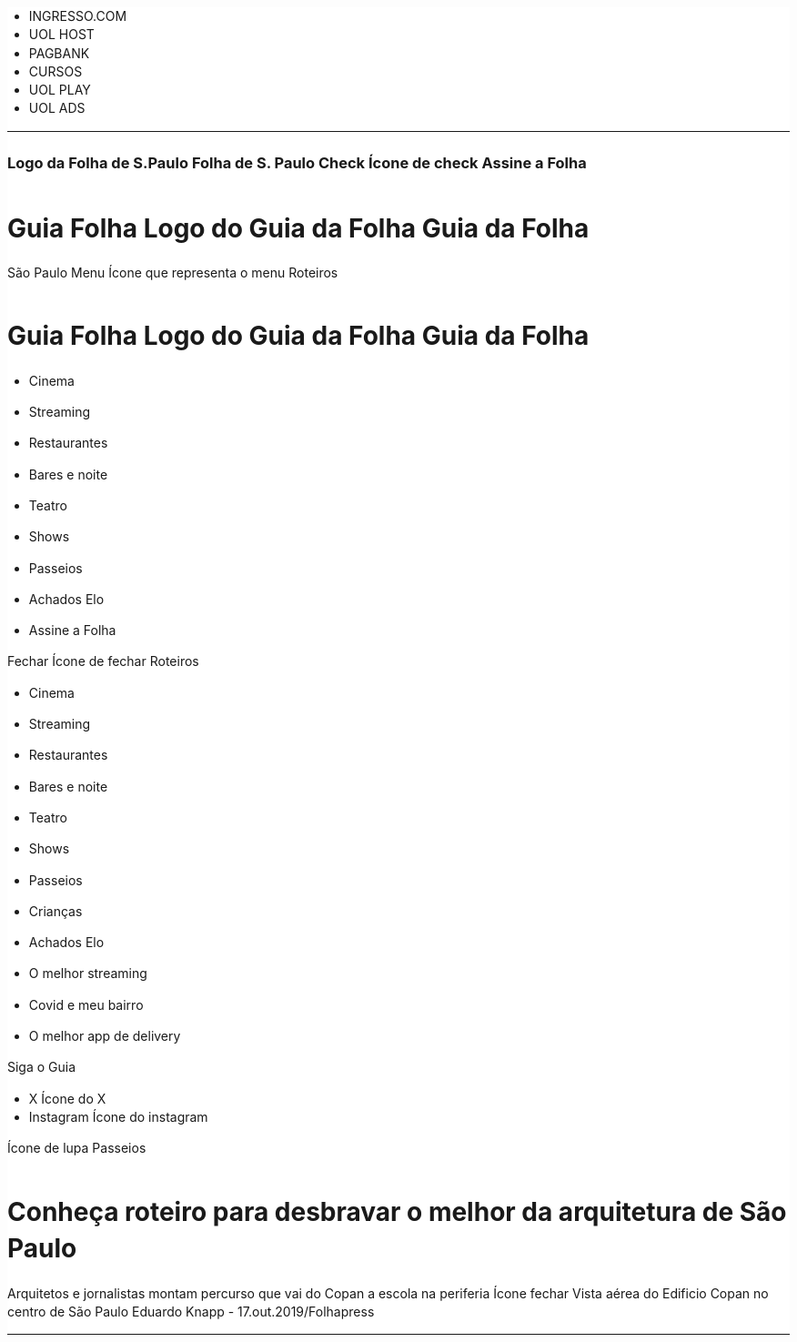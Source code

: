   * INGRESSO.COM
  * UOL HOST
  * PAGBANK
  * CURSOS
  * UOL PLAY
  * UOL ADS


  *   *   * 

###  Logo da Folha de S.Paulo Folha de S. Paulo Check Ícone de check Assine a Folha 
#  Guia Folha Logo do Guia da Folha Guia da Folha
São Paulo
Menu Ícone que representa o menu Roteiros
#  Guia Folha Logo do Guia da Folha Guia da Folha
  * Cinema
  * Streaming
  * Restaurantes
  * Bares e noite
  * Teatro
  * Shows
  * Passeios
  * Achados Elo


  * Assine a Folha


Fechar Ícone de fechar
Roteiros
  * Cinema
  * Streaming
  * Restaurantes
  * Bares e noite
  * Teatro
  * Shows
  * Passeios
  * Crianças


  * Achados Elo
  * O melhor streaming
  * Covid e meu bairro
  * O melhor app de delivery


Siga o Guia
  * X Ícone do X
  * Instagram Ícone do instagram


Ícone de lupa
Passeios 
# Conheça roteiro para desbravar o melhor da arquitetura de São Paulo
Arquitetos e jornalistas montam percurso que vai do Copan a escola na periferia
Ícone fechar
Vista aérea do Edificio Copan no centro de São Paulo  Eduardo Knapp - 17.out.2019/Folhapress 
  *   *   *   *   *   * 
